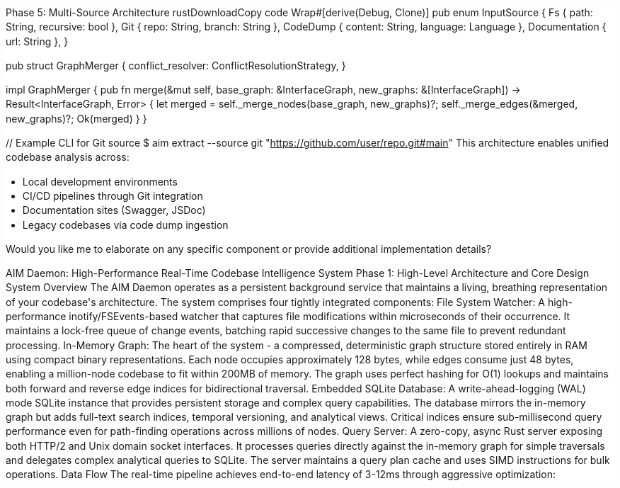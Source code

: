
Phase 5: Multi-Source Architecture
rustDownloadCopy code Wrap#[derive(Debug, Clone)]
pub enum InputSource {
    Fs { path: String, recursive: bool },
    Git { repo: String, branch: String },
    CodeDump { content: String, language: Language },
    Documentation { url: String },
}

pub struct GraphMerger {
    conflict_resolver: ConflictResolutionStrategy,
}

impl GraphMerger {
    pub fn merge(&mut self, base_graph: &InterfaceGraph, new_graphs: &[InterfaceGraph]) -> Result<InterfaceGraph, Error> {
        let merged = self._merge_nodes(base_graph, new_graphs)?;
        self._merge_edges(&merged, new_graphs)?;
        Ok(merged)
    }
}

// Example CLI for Git source
$ aim extract --source git "https://github.com/user/repo.git#main"
This architecture enables unified codebase analysis across:

* Local development environments
* CI/CD pipelines through Git integration
* Documentation sites (Swagger, JSDoc)
* Legacy codebases via code dump ingestion

Would you like me to elaborate on any specific component or provide additional implementation details?

AIM Daemon: High-Performance Real-Time Codebase Intelligence System
Phase 1: High-Level Architecture and Core Design
System Overview
The AIM Daemon operates as a persistent background service that maintains a living, breathing representation of your codebase's architecture. The system comprises four tightly integrated components:
File System Watcher: A high-performance inotify/FSEvents-based watcher that captures file modifications within microseconds of their occurrence. It maintains a lock-free queue of change events, batching rapid successive changes to the same file to prevent redundant processing.
In-Memory Graph: The heart of the system - a compressed, deterministic graph structure stored entirely in RAM using compact binary representations. Each node occupies approximately 128 bytes, while edges consume just 48 bytes, enabling a million-node codebase to fit within 200MB of memory. The graph uses perfect hashing for O(1) lookups and maintains both forward and reverse edge indices for bidirectional traversal.
Embedded SQLite Database: A write-ahead-logging (WAL) mode SQLite instance that provides persistent storage and complex query capabilities. The database mirrors the in-memory graph but adds full-text search indices, temporal versioning, and analytical views. Critical indices ensure sub-millisecond query performance even for path-finding operations across millions of nodes.
Query Server: A zero-copy, async Rust server exposing both HTTP/2 and Unix domain socket interfaces. It processes queries directly against the in-memory graph for simple traversals and delegates complex analytical queries to SQLite. The server maintains a query plan cache and uses SIMD instructions for bulk operations.
Data Flow
The real-time pipeline achieves end-to-end latency of 3-12ms through aggressive optimization:
